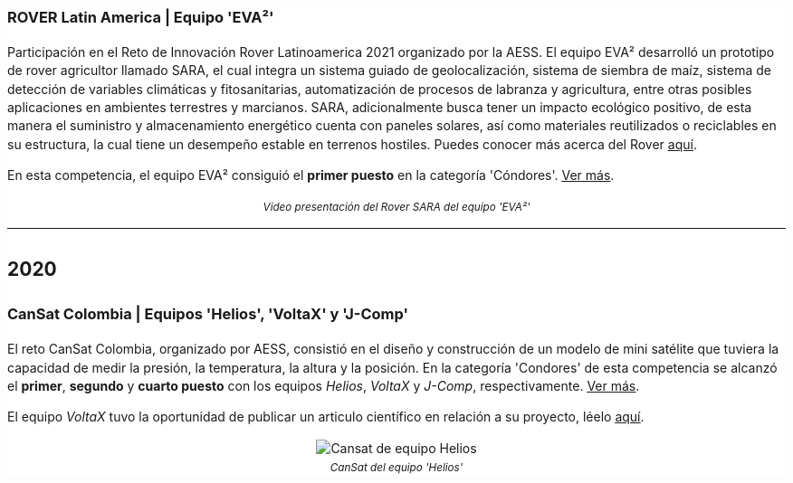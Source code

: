 
### ROVER Latin America | **Equipo 'EVA²'**
Participación en el Reto de Innovación Rover Latinoamerica 2021 organizado por la AESS. El equipo EVA² desarrolló un prototipo de rover agricultor llamado SARA, el cual integra un sistema guiado de geolocalización, sistema de siembra de maíz, sistema de detección de variables climáticas y fitosanitarias, automatización de procesos de labranza y agricultura, entre otras posibles aplicaciones en ambientes terrestres y marcianos. SARA, adicionalmente busca tener un impacto ecológico positivo, de esta manera el suministro y almacenamiento energético cuenta con paneles solares, así como materiales reutilizados o reciclables en su estructura, la cual tiene un desempeño estable en terrenos hostiles. Puedes conocer más acerca del Rover <a href="https://drive.google.com/file/d/1vZoX4HR0CN918DbRY3gSkgvxhDe7pOdQ/view?usp=sharing" target="_blank"><u>aquí</u></a>.

En esta competencia, el equipo EVA² consiguió el **primer puesto** en la categoría 'Cóndores'. <a href="https://aesscolombia.blogspot.com/2021/11/asi-ganaron-el-primer-puesto-en-el-mas.html" target="_blank"><u>Ver más</u></a>.
<div align="center">
    <iframe width="560" height="315" src="https://www.youtube.com/embed/LchocC_K-V8" title="YouTube video player" frameborder="0" allow="accelerometer; autoplay; clipboard-write; encrypted-media; gyroscope; picture-in-picture; web-share" allowfullscreen></iframe>
    <figcaption><small><i>Video presentación del Rover SARA del equipo 'EVA²'</i></small></figcaption>
</div>

---

## 2020
### CanSat Colombia | **Equipos 'Helios', 'VoltaX' y 'J-Comp'**
El reto CanSat Colombia, organizado por AESS, consistió en el diseño y construcción de un modelo de mini satélite que tuviera la capacidad de medir la presión, la temperatura, la altura y la posición. En la categoría 'Condores' de esta competencia se alcanzó el **primer**, **segundo** y **cuarto puesto** con los equipos *Helios*, *VoltaX* y *J-Comp*, respectivamente. <a href="https://aesscolombia.blogspot.com/2020/10/asi-fue-el-reto-de-innovacion-cansat.html" target="_blank"><u>Ver más</u></a>.

El equipo *VoltaX* tuvo la oportunidad de publicar un articulo científico en relación a su proyecto, léelo <a href="https://drive.google.com/file/d/1lSN3EKniAClQSQ-HnjXms5OjomUvlPtd/view?usp=sharing" target="_blank"><u>aquí</u></a>.
<div align="center"> 
    <img src="../img/cansathelios.jpg" alt="Cansat de equipo Helios" width="35%" height="35%">
    <figcaption><small><i>CanSat del equipo 'Helios'</i></small></figcaption>
</div>


<script>
let slideIndex = 1;
    showSlides(slideIndex);

// Next/previous controls
function plusSlides(n) {
  showSlides(slideIndex += n);
}

// Thumbnail image controls
function currentSlide(n) {
  showSlides(slideIndex = n);
}
